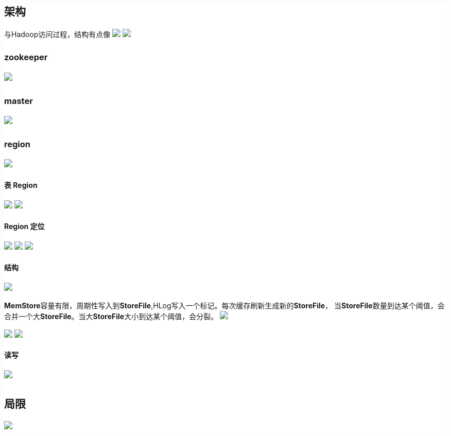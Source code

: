 ## 架构
与Hadoop访问过程，结构有点像
![](https://ws2.sinaimg.cn/large/006tKfTcgy1g0j1b6nlxdj31v40t84qp.jpg)
![](https://ws1.sinaimg.cn/large/006tKfTcgy1g0j27rn5jmj316g0owwrb.jpg)

###  zookeeper
![](https://ws1.sinaimg.cn/large/006tKfTcgy1g0j2e19djxj31dl0u0nof.jpg)

### master
![](https://ws3.sinaimg.cn/large/006tKfTcgy1g0j2k466laj31g00p0dzp.jpg)

### region
![](https://ws3.sinaimg.cn/large/006tKfTcgy1g0j2l8eelij31ie0dm14t.jpg)

#### 表 Region

![](https://ws1.sinaimg.cn/large/006tKfTcgy1g0j1frorkej31f80u04qp.jpg)
![](https://ws4.sinaimg.cn/large/006tKfTcgy1g0j1ltajqij31uk0b0qcx.jpg)

#### Region 定位

![](https://ws2.sinaimg.cn/large/006tKfTcgy1g0j1x3cpv4j31bc0u0no6.jpg)
![](https://ws1.sinaimg.cn/large/006tKfTcgy1g0j200u1u3j31260u01kx.jpg)
![](https://ws4.sinaimg.cn/large/006tKfTcgy1g0j22s6oo9j31800u0x51.jpg)

#### 结构
![](https://ws1.sinaimg.cn/large/006tKfTcgy1g0j2qvmpcij313l0u07v1.jpg)

**MemStore**容量有限，周期性写入到**StoreFile**,HLog写入一个标记。每次缓存刷新生成新的**StoreFile**，
当**StoreFile**数量到达某个阈值，会合并一个大**StoreFile**。当大**StoreFile**大小到达某个阈值，会分裂。
![](https://ws4.sinaimg.cn/large/006tKfTcgy1g0j3evboptj31gc0iiwqf.jpg)


![](https://ws1.sinaimg.cn/large/006tKfTcgy1g0j3j6dkl4j31hc0n8avu.jpg)
![](https://ws3.sinaimg.cn/large/006tKfTcgy1g0j31qmnmcj31g609ith9.jpg)



#### 读写
![](https://ws1.sinaimg.cn/large/006tKfTcgy1g0j2rfgaj2j31gu084tf3.jpg)


## 局限
![](https://ws3.sinaimg.cn/large/006tKfTcgy1g0j16237y9j31uw0bwans.jpg)
